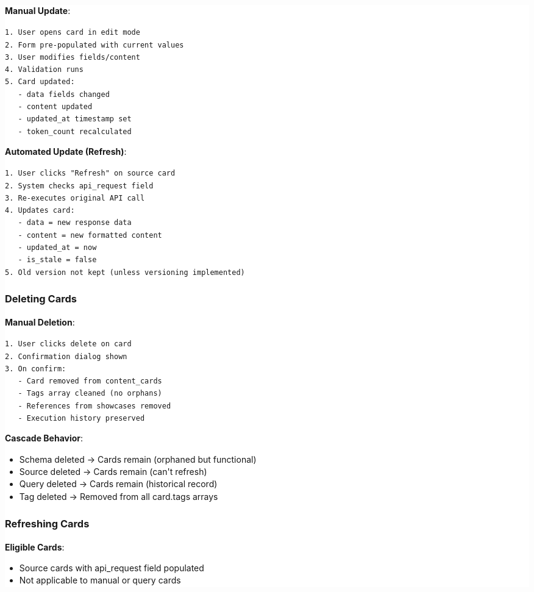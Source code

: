 **Manual Update**:

```
1. User opens card in edit mode
2. Form pre-populated with current values
3. User modifies fields/content
4. Validation runs
5. Card updated:
   - data fields changed
   - content updated
   - updated_at timestamp set
   - token_count recalculated
```

**Automated Update (Refresh)**:

```
1. User clicks "Refresh" on source card
2. System checks api_request field
3. Re-executes original API call
4. Updates card:
   - data = new response data
   - content = new formatted content
   - updated_at = now
   - is_stale = false
5. Old version not kept (unless versioning implemented)
```

### Deleting Cards

**Manual Deletion**:

```
1. User clicks delete on card
2. Confirmation dialog shown
3. On confirm:
   - Card removed from content_cards
   - Tags array cleaned (no orphans)
   - References from showcases removed
   - Execution history preserved
```

**Cascade Behavior**:

- Schema deleted → Cards remain (orphaned but functional)
- Source deleted → Cards remain (can't refresh)
- Query deleted → Cards remain (historical record)
- Tag deleted → Removed from all card.tags arrays

### Refreshing Cards

**Eligible Cards**:

- Source cards with api_request field populated
- Not applicable to manual or query cards
